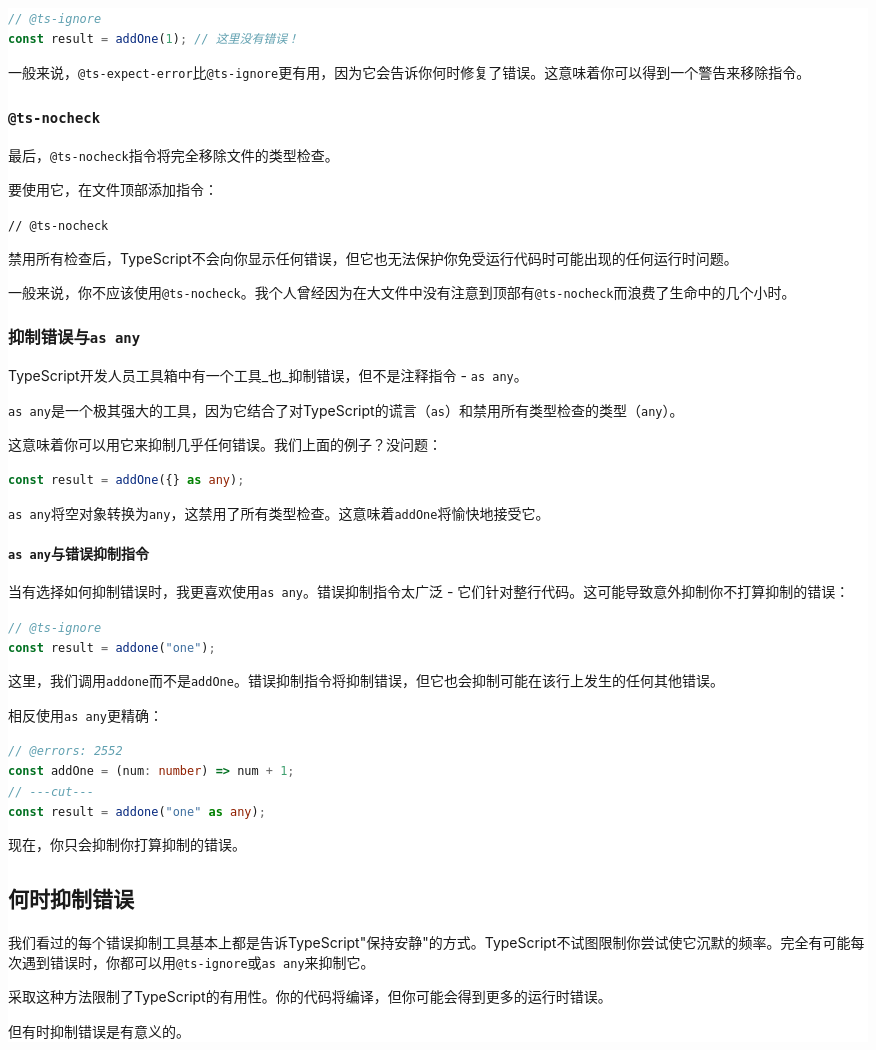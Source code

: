 ```typescript
// @ts-ignore
const result = addOne(1); // 这里没有错误！
```

一般来说，`@ts-expect-error`比`@ts-ignore`更有用，因为它会告诉你何时修复了错误。这意味着你可以得到一个警告来移除指令。

### `@ts-nocheck`

最后，`@ts-nocheck`指令将完全移除文件的类型检查。

要使用它，在文件顶部添加指令：

```tsx
// @ts-nocheck
```

禁用所有检查后，TypeScript不会向你显示任何错误，但它也无法保护你免受运行代码时可能出现的任何运行时问题。

一般来说，你不应该使用`@ts-nocheck`。我个人曾经因为在大文件中没有注意到顶部有`@ts-nocheck`而浪费了生命中的几个小时。

### 抑制错误与`as any`

TypeScript开发人员工具箱中有一个工具_也_抑制错误，但不是注释指令 - `as any`。

`as any`是一个极其强大的工具，因为它结合了对TypeScript的谎言（`as`）和禁用所有类型检查的类型（`any`）。

这意味着你可以用它来抑制几乎任何错误。我们上面的例子？没问题：

```typescript
const result = addOne({} as any);
```

`as any`将空对象转换为`any`，这禁用了所有类型检查。这意味着`addOne`将愉快地接受它。

#### `as any`与错误抑制指令

当有选择如何抑制错误时，我更喜欢使用`as any`。错误抑制指令太广泛 - 它们针对整行代码。这可能导致意外抑制你不打算抑制的错误：

```typescript
// @ts-ignore
const result = addone("one");
```

这里，我们调用`addone`而不是`addOne`。错误抑制指令将抑制错误，但它也会抑制可能在该行上发生的任何其他错误。

相反使用`as any`更精确：

```ts twoslash
// @errors: 2552
const addOne = (num: number) => num + 1;
// ---cut---
const result = addone("one" as any);
```

现在，你只会抑制你打算抑制的错误。

## 何时抑制错误

我们看过的每个错误抑制工具基本上都是告诉TypeScript"保持安静"的方式。TypeScript不试图限制你尝试使它沉默的频率。完全有可能每次遇到错误时，你都可以用`@ts-ignore`或`as any`来抑制它。

采取这种方法限制了TypeScript的有用性。你的代码将编译，但你可能会得到更多的运行时错误。

但有时抑制错误是有意义的。
